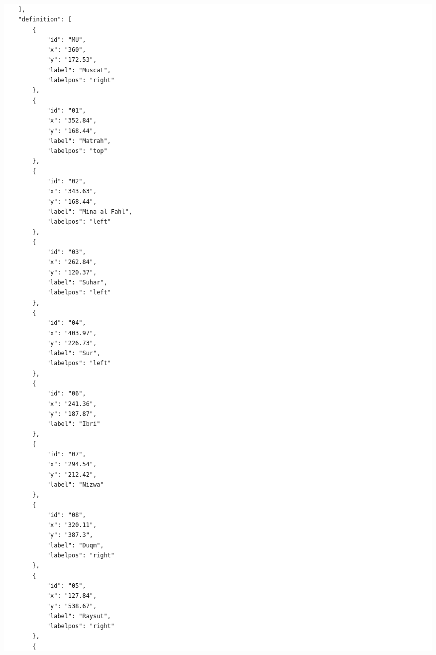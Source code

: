         ],
        "definition": [
            {
                "id": "MU",
                "x": "360",
                "y": "172.53",
                "label": "Muscat",
                "labelpos": "right"
            },
            {
                "id": "01",
                "x": "352.84",
                "y": "168.44",
                "label": "Matrah",
                "labelpos": "top"
            },
            {
                "id": "02",
                "x": "343.63",
                "y": "168.44",
                "label": "Mina al Fahl",
                "labelpos": "left"
            },
            {
                "id": "03",
                "x": "262.84",
                "y": "120.37",
                "label": "Suhar",
                "labelpos": "left"
            },
            {
                "id": "04",
                "x": "403.97",
                "y": "226.73",
                "label": "Sur",
                "labelpos": "left"
            },
            {
                "id": "06",
                "x": "241.36",
                "y": "187.87",
                "label": "Ibri"
            },
            {
                "id": "07",
                "x": "294.54",
                "y": "212.42",
                "label": "Nizwa"
            },
            {
                "id": "08",
                "x": "320.11",
                "y": "387.3",
                "label": "Duqm",
                "labelpos": "right"
            },
            {
                "id": "05",
                "x": "127.84",
                "y": "538.67",
                "label": "Raysut",
                "labelpos": "right"
            },
            {